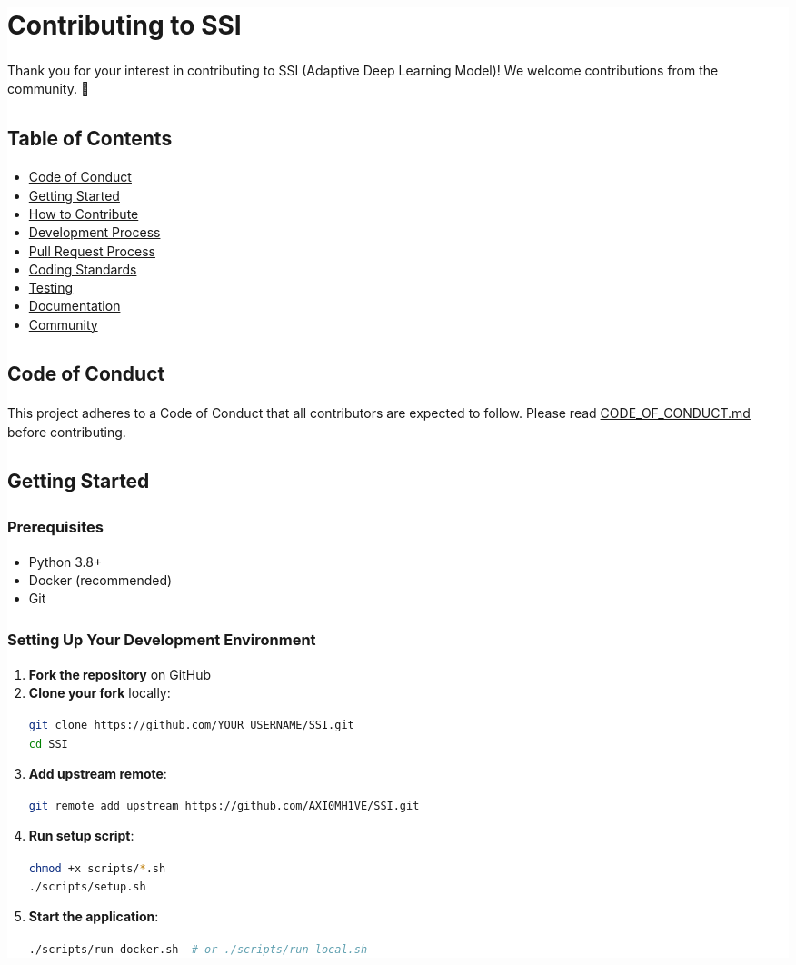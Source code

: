 # Contributing to SSI

Thank you for your interest in contributing to SSI (Adaptive Deep Learning Model)! We welcome contributions from the community. 🎉

## Table of Contents

- [Code of Conduct](#code-of-conduct)
- [Getting Started](#getting-started)
- [How to Contribute](#how-to-contribute)
- [Development Process](#development-process)
- [Pull Request Process](#pull-request-process)
- [Coding Standards](#coding-standards)
- [Testing](#testing)
- [Documentation](#documentation)
- [Community](#community)

## Code of Conduct

This project adheres to a Code of Conduct that all contributors are expected to follow. Please read [CODE_OF_CONDUCT.md](CODE_OF_CONDUCT.md) before contributing.

## Getting Started

### Prerequisites

- Python 3.8+
- Docker (recommended)
- Git

### Setting Up Your Development Environment

1. **Fork the repository** on GitHub
2. **Clone your fork** locally:
   ```bash
   git clone https://github.com/YOUR_USERNAME/SSI.git
   cd SSI
   ```
3. **Add upstream remote**:
   ```bash
   git remote add upstream https://github.com/AXI0MH1VE/SSI.git
   ```
4. **Run setup script**:
   ```bash
   chmod +x scripts/*.sh
   ./scripts/setup.sh
   ```
5. **Start the application**:
   ```bash
   ./scripts/run-docker.sh  # or ./scripts/run-local.sh
   ```
